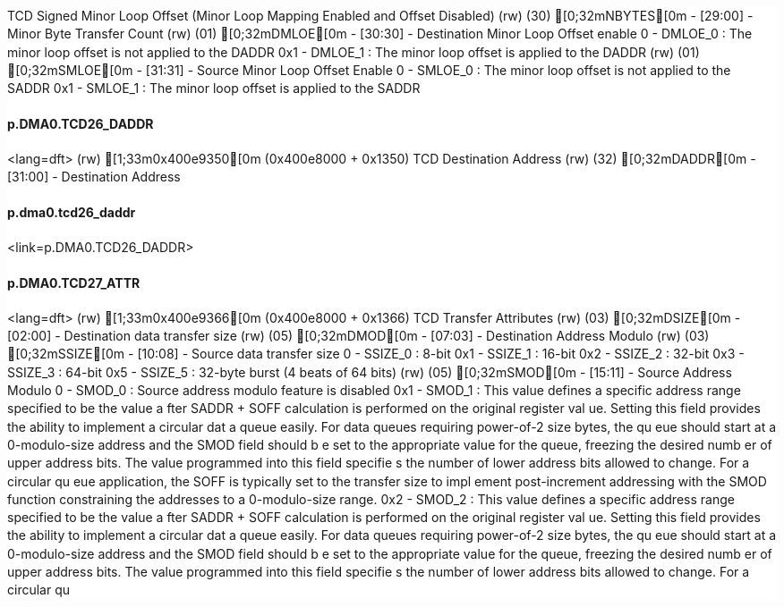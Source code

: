 TCD Signed Minor Loop Offset (Minor Loop Mapping Enabled and Offset Disabled)
 (rw) (30)  [0;32mNBYTES[0m  - [29:00] -  Minor Byte Transfer Count
 (rw) (01)  [0;32mDMLOE[0m  - [30:30] -  Destination Minor Loop Offset enable
      0 - DMLOE_0 :
         The minor loop offset is not applied to the DADDR
      0x1 - DMLOE_1 :
         The minor loop offset is applied to the DADDR
 (rw) (01)  [0;32mSMLOE[0m  - [31:31] -  Source Minor Loop Offset Enable
      0 - SMLOE_0 :
         The minor loop offset is not applied to the SADDR
      0x1 - SMLOE_1 :
         The minor loop offset is applied to the SADDR
</lang>
#### p.DMA0.TCD26_DADDR
<lang=dft>
 (rw)  [1;33m0x400e9350[0m (0x400e8000 + 0x1350)
TCD Destination Address
 (rw) (32)  [0;32mDADDR[0m  - [31:00] -  Destination Address
</lang>
#### p.dma0.tcd26_daddr
<link=p.DMA0.TCD26_DADDR>
#### p.DMA0.TCD27_ATTR
<lang=dft>
 (rw)  [1;33m0x400e9366[0m (0x400e8000 + 0x1366)
TCD Transfer Attributes
 (rw) (03)  [0;32mDSIZE[0m  - [02:00] -  Destination data transfer size
 (rw) (05)  [0;32mDMOD[0m  - [07:03] -  Destination Address Modulo
 (rw) (03)  [0;32mSSIZE[0m  - [10:08] -  Source data transfer size
      0 - SSIZE_0 :
         8-bit
      0x1 - SSIZE_1 :
         16-bit
      0x2 - SSIZE_2 :
         32-bit
      0x3 - SSIZE_3 :
         64-bit
      0x5 - SSIZE_5 :
         32-byte burst (4 beats of 64 bits)
 (rw) (05)  [0;32mSMOD[0m  - [15:11] -  Source Address Modulo
      0 - SMOD_0 :
         Source address modulo feature is disabled
      0x1 - SMOD_1 :
         This value defines a specific address range specified to be the value a
         fter SADDR + SOFF calculation is performed on the original register val
         ue. Setting this field provides the ability to implement a circular dat
         a queue easily. For data queues requiring power-of-2 size bytes, the qu
         eue should start at a 0-modulo-size address and the SMOD field should b
         e set to the appropriate value for the queue, freezing the desired numb
         er of upper address bits. The value programmed into this field specifie
         s the number of lower address bits allowed to change. For a circular qu
         eue application, the SOFF is typically set to the transfer size to impl
         ement post-increment addressing with the SMOD function constraining the
          addresses to a 0-modulo-size range.
      0x2 - SMOD_2 :
         This value defines a specific address range specified to be the value a
         fter SADDR + SOFF calculation is performed on the original register val
         ue. Setting this field provides the ability to implement a circular dat
         a queue easily. For data queues requiring power-of-2 size bytes, the qu
         eue should start at a 0-modulo-size address and the SMOD field should b
         e set to the appropriate value for the queue, freezing the desired numb
         er of upper address bits. The value programmed into this field specifie
         s the number of lower address bits allowed to change. For a circular qu